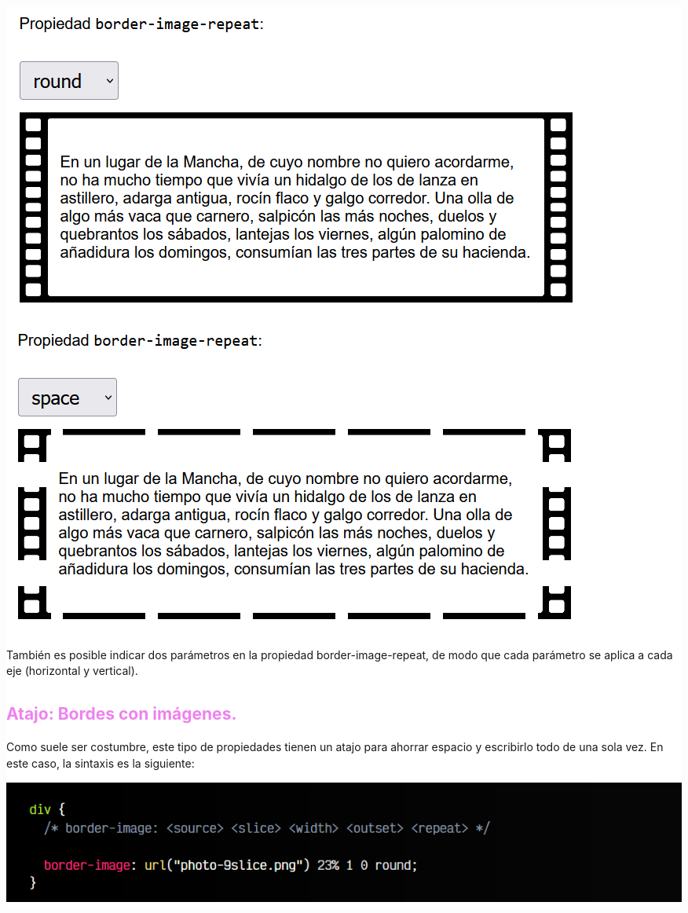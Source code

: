 ![alt text](./imagenes-bordes-con-imagenes/image-36.png)
![alt text](./imagenes-bordes-con-imagenes/image-37.png)

También es posible indicar dos parámetros en la propiedad border-image-repeat, de modo que cada parámetro se aplica a cada eje (horizontal y vertical).

## <span style="color:violet">Atajo: Bordes con imágenes.</span>
Como suele ser costumbre, este tipo de propiedades tienen un atajo para ahorrar espacio y escribirlo todo de una sola vez. En este caso, la sintaxis es la siguiente:

![alt text](./imagenes-bordes-con-imagenes/image-38.png)
